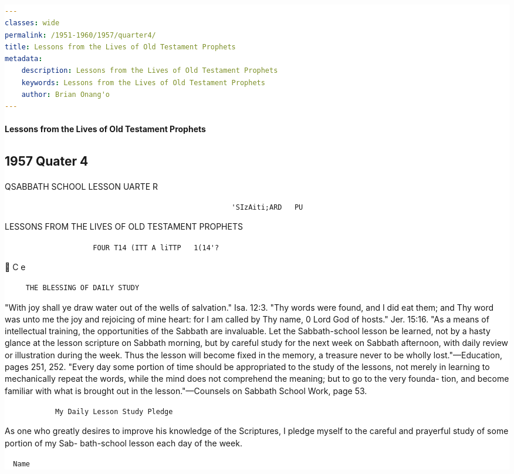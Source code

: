 ```yaml
---
classes: wide
permalink: /1951-1960/1957/quarter4/
title: Lessons from the Lives of Old Testament Prophets
metadata:
    description: Lessons from the Lives of Old Testament Prophets
    keywords: Lessons from the Lives of Old Testament Prophets
    author: Brian Onang'o
---
```


#### Lessons from the Lives of Old Testament Prophets

## 1957 Quater 4
QSABBATH SCHOOL LESSON
       UARTE R




                                                          'SIzAiti;ARD   PU




LESSONS FROM THE LIVES OF OLD TESTAMENT PROPHETS

                         FOUR T14 (ITT A liTTP   1(14'?
                            C                        e


         THE BLESSING OF DAILY STUDY
   "With joy shall ye draw water out of the wells of salvation." Isa. 12:3.
   "Thy words were found, and I did eat them; and Thy word was unto me
the joy and rejoicing of mine heart: for I am called by Thy name, 0 Lord
God of hosts." Jer. 15:16.
   "As a means of intellectual training, the opportunities of the Sabbath are
invaluable. Let the Sabbath-school lesson be learned, not by a hasty glance at
the lesson scripture on Sabbath morning, but by careful study for the next
week on Sabbath afternoon, with daily review or illustration during the week.
Thus the lesson will become fixed in the memory, a treasure never to be
wholly lost."—Education, pages 251, 252.
   "Every day some portion of time should be appropriated to the study of
the lessons, not merely in learning to mechanically repeat the words, while
the mind does not comprehend the meaning; but to go to the very founda-
tion, and become familiar with what is brought out in the lesson."—Counsels
on Sabbath School Work, page 53.


                My Daily Lesson Study Pledge
   As one who greatly desires to improve his knowledge of the Scriptures, I
pledge myself to the careful and prayerful study of some portion of my Sab-
bath-school lesson each day of the week.


      Name
